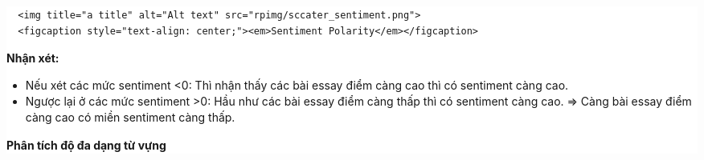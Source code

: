       <img title="a title" alt="Alt text" src="rpimg/sccater_sentiment.png">
      <figcaption style="text-align: center;"><em>Sentiment Polarity</em></figcaption>
 </figure>

**Nhận xét:**
- Nếu xét các mức sentiment <0: Thì nhận thấy các bài essay điểm càng cao thì có sentiment càng cao.
- Ngược lại ở các mức sentiment >0: Hầu như các bài essay điểm càng thấp thì có sentiment càng cao.
=> Càng bài essay điểm càng cao có miền sentiment càng thấp.

**Phân tích độ đa dạng từ vựng**
<figure>